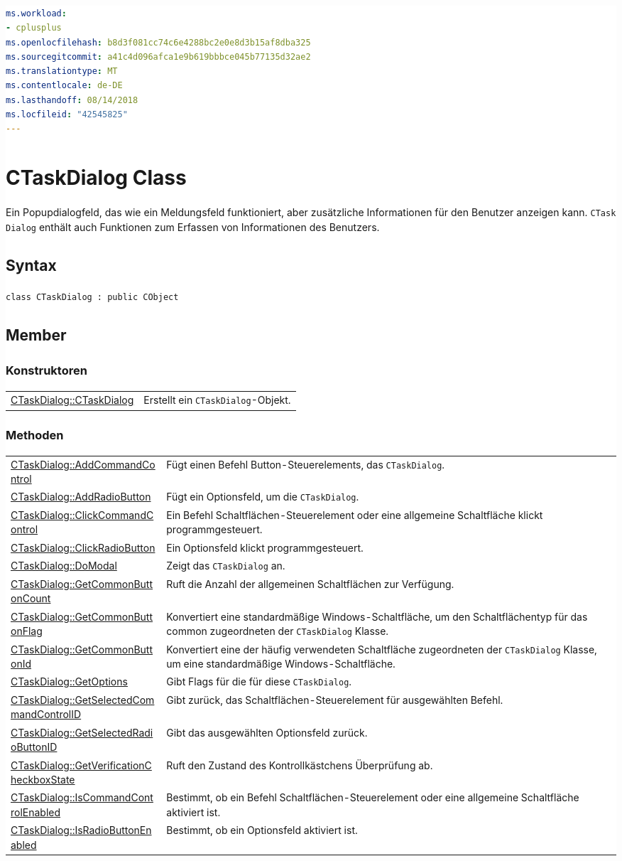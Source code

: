 ```yaml
ms.workload:
- cplusplus
ms.openlocfilehash: b8d3f081cc74c6e4288bc2e0e8d3b15af8dba325
ms.sourcegitcommit: a41c4d096afca1e9b619bbbce045b77135d32ae2
ms.translationtype: MT
ms.contentlocale: de-DE
ms.lasthandoff: 08/14/2018
ms.locfileid: "42545825"
---
```

# <a name="ctaskdialog-class"></a>CTaskDialog Class
Ein Popupdialogfeld, das wie ein Meldungsfeld funktioniert, aber zusätzliche Informationen für den Benutzer anzeigen kann. `CTaskDialog` enthält auch Funktionen zum Erfassen von Informationen des Benutzers.  
  
## <a name="syntax"></a>Syntax  
  
```  
class CTaskDialog : public CObject  
```  
  
## <a name="members"></a>Member  
  
### <a name="constructors"></a>Konstruktoren  
  
|||  
|-|-|  
|[CTaskDialog::CTaskDialog](#ctaskdialog)|Erstellt ein `CTaskDialog`-Objekt.|  
  
### <a name="methods"></a>Methoden  
  
|||  
|-|-|  
|[CTaskDialog::AddCommandControl](#addcommandcontrol)|Fügt einen Befehl Button-Steuerelements, das `CTaskDialog`.|  
|[CTaskDialog::AddRadioButton](#addradiobutton)|Fügt ein Optionsfeld, um die `CTaskDialog`.|  
|[CTaskDialog::ClickCommandControl](#clickcommandcontrol)|Ein Befehl Schaltflächen-Steuerelement oder eine allgemeine Schaltfläche klickt programmgesteuert.|  
|[CTaskDialog::ClickRadioButton](#clickradiobutton)|Ein Optionsfeld klickt programmgesteuert.|  
|[CTaskDialog::DoModal](#domodal)|Zeigt das `CTaskDialog` an.|  
|[CTaskDialog::GetCommonButtonCount](#getcommonbuttoncount)|Ruft die Anzahl der allgemeinen Schaltflächen zur Verfügung.|  
|[CTaskDialog::GetCommonButtonFlag](#getcommonbuttonflag)|Konvertiert eine standardmäßige Windows-Schaltfläche, um den Schaltflächentyp für das common zugeordneten der `CTaskDialog` Klasse.|  
|[CTaskDialog::GetCommonButtonId](#getcommonbuttonid)|Konvertiert eine der häufig verwendeten Schaltfläche zugeordneten der `CTaskDialog` Klasse, um eine standardmäßige Windows-Schaltfläche.|  
|[CTaskDialog::GetOptions](#getoptions)|Gibt Flags für die für diese `CTaskDialog`.|  
|[CTaskDialog::GetSelectedCommandControlID](#getselectedcommandcontrolid)|Gibt zurück, das Schaltflächen-Steuerelement für ausgewählten Befehl.|  
|[CTaskDialog::GetSelectedRadioButtonID](#getselectedradiobuttonid)|Gibt das ausgewählten Optionsfeld zurück.|  
|[CTaskDialog::GetVerificationCheckboxState](#getverificationcheckboxstate)|Ruft den Zustand des Kontrollkästchens Überprüfung ab.|  
|[CTaskDialog::IsCommandControlEnabled](#iscommandcontrolenabled)|Bestimmt, ob ein Befehl Schaltflächen-Steuerelement oder eine allgemeine Schaltfläche aktiviert ist.|  
|[CTaskDialog::IsRadioButtonEnabled](#isradiobuttonenabled)|Bestimmt, ob ein Optionsfeld aktiviert ist.|  